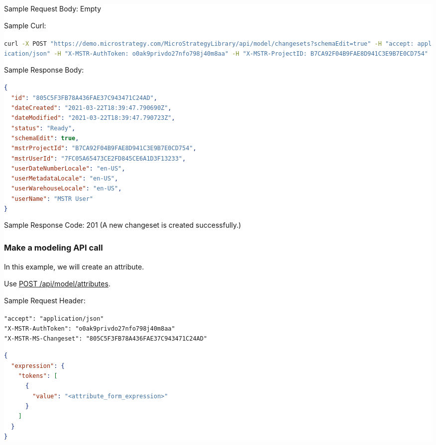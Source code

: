 Sample Request Body: Empty

Sample Curl:

```bash
curl -X POST "https://demo.microstrategy.com/MicroStrategyLibrary/api/model/changesets?schemaEdit=true" -H "accept: application/json" -H "X-MSTR-AuthToken: o0ak9privdo27nfo798j40m8aa" -H "X-MSTR-ProjectID: B7CA92F04B9FAE8D941C3E9B7E0CD754"
```

Sample Response Body:

```json
{
  "id": "805C5F3FB78A436FAE37C943471C24AD",
  "dateCreated": "2021-03-22T18:39:47.790690Z",
  "dateModified": "2021-03-22T18:39:47.790723Z",
  "status": "Ready",
  "schemaEdit": true,
  "mstrProjectId": "B7CA92F04B9FAE8D941C3E9B7E0CD754",
  "mstrUserId": "7FC05A65473CE2FD845CE6A1D3F13233",
  "userDateNumberLocale": "en-US",
  "userMetadataLocale": "en-US",
  "userWarehouseLocale": "en-US",
  "userName": "MSTR User"
}
```

Sample Response Code: 201 (A new changeset is created successfully.)

### Make a modeling API call

In this example, we will create an attribute.

Use [POST /api/model/attributes](https://demo.microstrategy.com/MicroStrategyLibrary/api-docs/index.html#/Attributes/ms-createAttribute).

Sample Request Header:

```http
"accept": "application/json"
"X-MSTR-AuthToken": "o0ak9privdo27nfo798j40m8aa"
"X-MSTR-MS-Changeset": "805C5F3FB78A436FAE37C943471C24AD"
```

```json
{
  "expression": {
    "tokens": [
      {
        "value": "<attribute_form_expression>"
      }
    ]
  }
}
```
